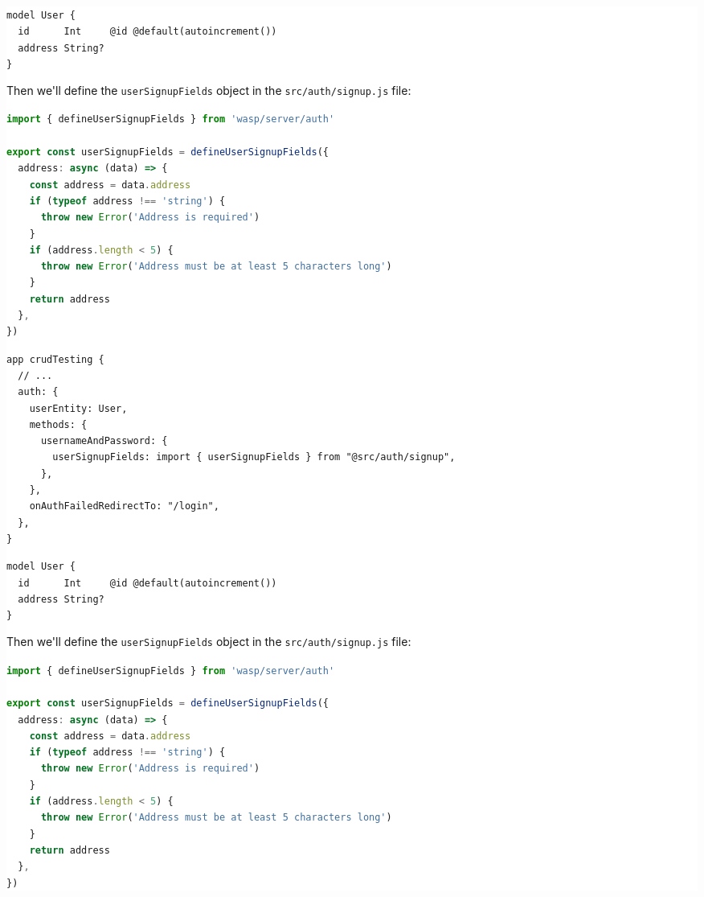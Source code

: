 ```prisma title="schema.prisma"
model User {
  id      Int     @id @default(autoincrement())
  address String?
}
```

Then we'll define the `userSignupFields` object in the `src/auth/signup.js` file:

```ts title="src/auth/signup.js"
import { defineUserSignupFields } from 'wasp/server/auth'

export const userSignupFields = defineUserSignupFields({
  address: async (data) => {
    const address = data.address
    if (typeof address !== 'string') {
      throw new Error('Address is required')
    }
    if (address.length < 5) {
      throw new Error('Address must be at least 5 characters long')
    }
    return address
  },
})
```

</TabItem>
<TabItem value="ts" label="TypeScript">

```wasp title="main.wasp"
app crudTesting {
  // ...
  auth: {
    userEntity: User,
    methods: {
      usernameAndPassword: {
        userSignupFields: import { userSignupFields } from "@src/auth/signup",
      },
    },
    onAuthFailedRedirectTo: "/login",
  },
}
```

```prisma title="schema.prisma"
model User {
  id      Int     @id @default(autoincrement())
  address String?
}
```

Then we'll define the `userSignupFields` object in the `src/auth/signup.js` file:

```ts title="src/auth/signup.ts"
import { defineUserSignupFields } from 'wasp/server/auth'

export const userSignupFields = defineUserSignupFields({
  address: async (data) => {
    const address = data.address
    if (typeof address !== 'string') {
      throw new Error('Address is required')
    }
    if (address.length < 5) {
      throw new Error('Address must be at least 5 characters long')
    }
    return address
  },
})
```